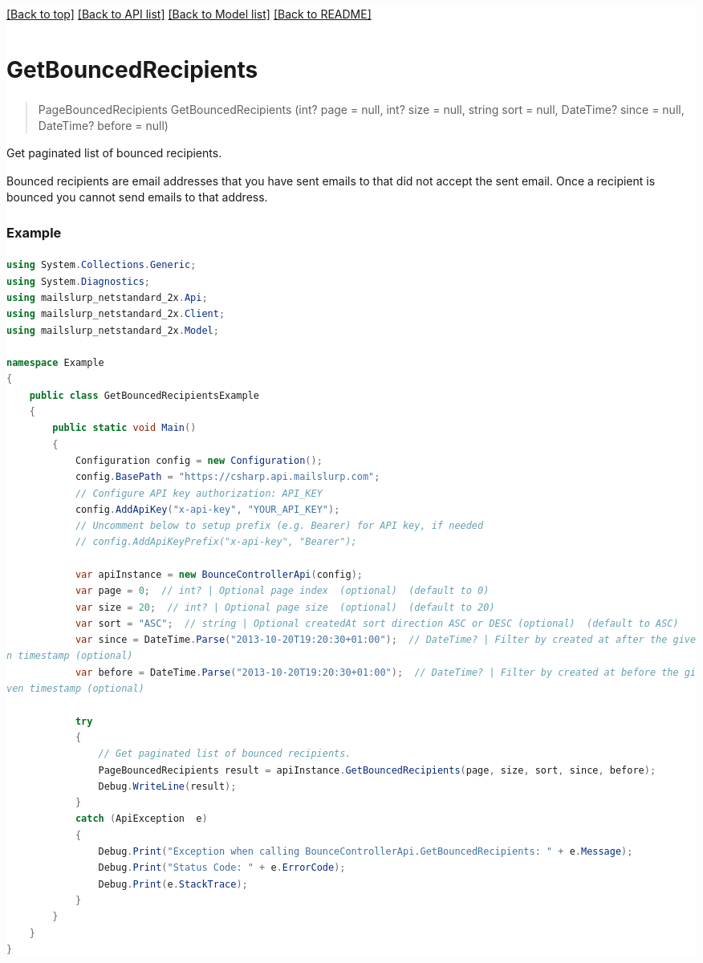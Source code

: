 [[Back to top]](#) [[Back to API list]](../README#documentation-for-api-endpoints) [[Back to Model list]](../README#documentation-for-models) [[Back to README]](../README)

<a name="getbouncedrecipients"></a>
# **GetBouncedRecipients**
> PageBouncedRecipients GetBouncedRecipients (int? page = null, int? size = null, string sort = null, DateTime? since = null, DateTime? before = null)

Get paginated list of bounced recipients.

Bounced recipients are email addresses that you have sent emails to that did not accept the sent email. Once a recipient is bounced you cannot send emails to that address.

### Example
```csharp
using System.Collections.Generic;
using System.Diagnostics;
using mailslurp_netstandard_2x.Api;
using mailslurp_netstandard_2x.Client;
using mailslurp_netstandard_2x.Model;

namespace Example
{
    public class GetBouncedRecipientsExample
    {
        public static void Main()
        {
            Configuration config = new Configuration();
            config.BasePath = "https://csharp.api.mailslurp.com";
            // Configure API key authorization: API_KEY
            config.AddApiKey("x-api-key", "YOUR_API_KEY");
            // Uncomment below to setup prefix (e.g. Bearer) for API key, if needed
            // config.AddApiKeyPrefix("x-api-key", "Bearer");

            var apiInstance = new BounceControllerApi(config);
            var page = 0;  // int? | Optional page index  (optional)  (default to 0)
            var size = 20;  // int? | Optional page size  (optional)  (default to 20)
            var sort = "ASC";  // string | Optional createdAt sort direction ASC or DESC (optional)  (default to ASC)
            var since = DateTime.Parse("2013-10-20T19:20:30+01:00");  // DateTime? | Filter by created at after the given timestamp (optional) 
            var before = DateTime.Parse("2013-10-20T19:20:30+01:00");  // DateTime? | Filter by created at before the given timestamp (optional) 

            try
            {
                // Get paginated list of bounced recipients.
                PageBouncedRecipients result = apiInstance.GetBouncedRecipients(page, size, sort, since, before);
                Debug.WriteLine(result);
            }
            catch (ApiException  e)
            {
                Debug.Print("Exception when calling BounceControllerApi.GetBouncedRecipients: " + e.Message);
                Debug.Print("Status Code: " + e.ErrorCode);
                Debug.Print(e.StackTrace);
            }
        }
    }
}
```

